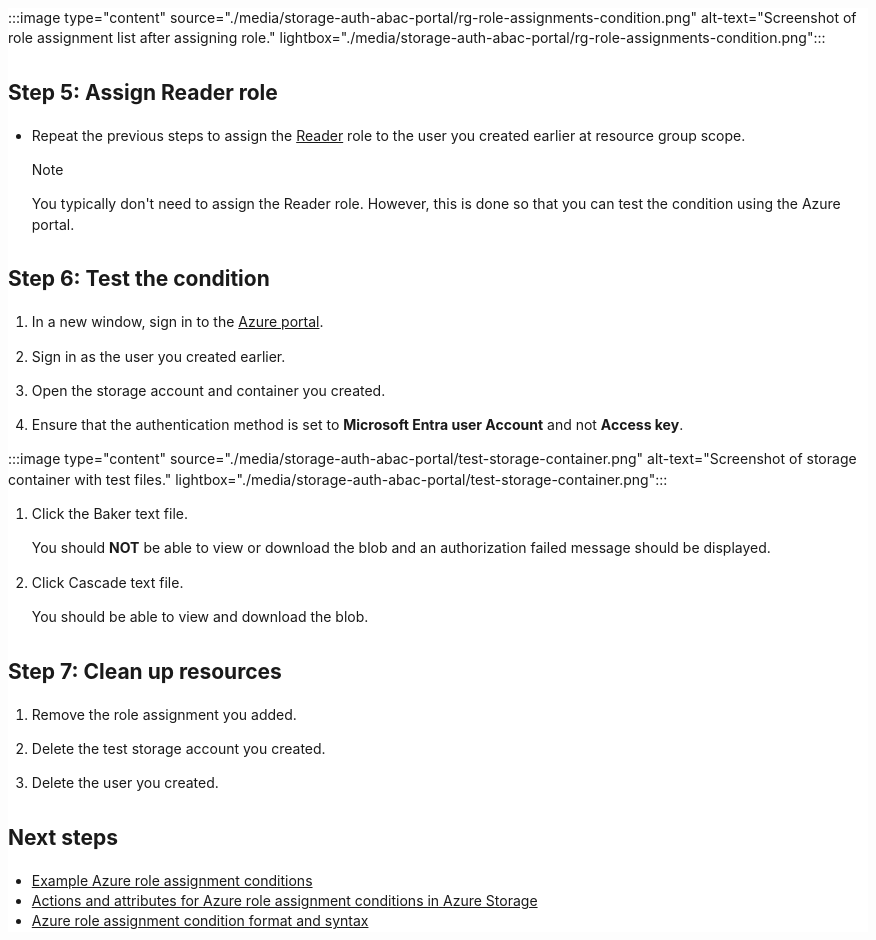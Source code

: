:::image type="content" source="./media/storage-auth-abac-portal/rg-role-assignments-condition.png" alt-text="Screenshot of role assignment list after assigning role." lightbox="./media/storage-auth-abac-portal/rg-role-assignments-condition.png":::

## Step 5: Assign Reader role

- Repeat the previous steps to assign the [Reader](../../role-based-access-control/built-in-roles.md#reader) role to the user you created earlier at resource group scope.

    > [!NOTE]
    > You typically don't need to assign the Reader role. However, this is done so that you can test the condition using the Azure portal.

## Step 6: Test the condition

1. In a new window, sign in to the [Azure portal](https://portal.azure.com).

1. Sign in as the user you created earlier.

1. Open the storage account and container you created.

1. Ensure that the authentication method is set to **Microsoft Entra user Account** and not **Access key**.

:::image type="content" source="./media/storage-auth-abac-portal/test-storage-container.png" alt-text="Screenshot of storage container with test files." lightbox="./media/storage-auth-abac-portal/test-storage-container.png":::

1. Click the Baker text file.

    You should **NOT** be able to view or download the blob and an authorization failed message should be displayed.
 
1. Click Cascade text file.

    You should be able to view and download the blob.

## Step 7: Clean up resources

1. Remove the role assignment you added.

1. Delete the test storage account you created.

1. Delete the user you created.

## Next steps

- [Example Azure role assignment conditions](storage-auth-abac-examples.md)
- [Actions and attributes for Azure role assignment conditions in Azure Storage](storage-auth-abac-attributes.md)
- [Azure role assignment condition format and syntax](../../role-based-access-control/conditions-format.md)
